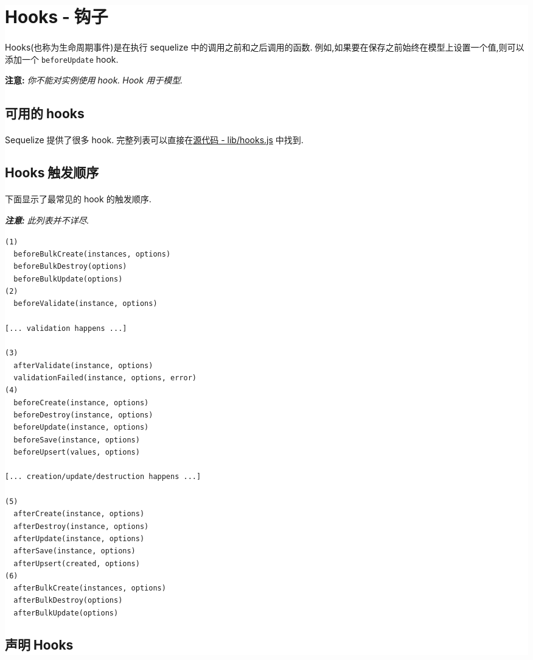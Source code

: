 # Hooks - 钩子

Hooks(也称为生命周期事件)是在执行 sequelize 中的调用之前和之后调用的函数. 例如,如果要在保存之前始终在模型上设置一个值,则可以添加一个 `beforeUpdate` hook.

**注意:** _你不能对实例使用 hook. Hook 用于模型._

## 可用的 hooks

Sequelize 提供了很多 hook. 完整列表可以直接在[源代码 - lib/hooks.js](https://github.com/sequelize/sequelize/blob/master/lib/hooks.js#L7) 中找到.

## Hooks 触发顺序

下面显示了最常见的 hook 的触发顺序.

_**注意:** 此列表并不详尽._

```text
(1)
  beforeBulkCreate(instances, options)
  beforeBulkDestroy(options)
  beforeBulkUpdate(options)
(2)
  beforeValidate(instance, options)

[... validation happens ...]

(3)
  afterValidate(instance, options)
  validationFailed(instance, options, error)
(4)
  beforeCreate(instance, options)
  beforeDestroy(instance, options)
  beforeUpdate(instance, options)
  beforeSave(instance, options)
  beforeUpsert(values, options)

[... creation/update/destruction happens ...]

(5)
  afterCreate(instance, options)
  afterDestroy(instance, options)
  afterUpdate(instance, options)
  afterSave(instance, options)
  afterUpsert(created, options)
(6)
  afterBulkCreate(instances, options)
  afterBulkDestroy(options)
  afterBulkUpdate(options)
```

## 声明 Hooks
